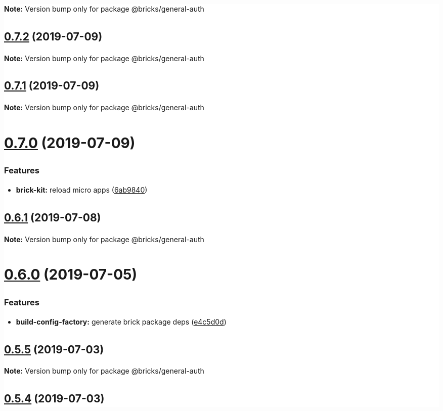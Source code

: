 **Note:** Version bump only for package @bricks/general-auth

## [0.7.2](https://git.easyops.local/anyclouds/brick-next/compare/@bricks/general-auth@0.7.1...@bricks/general-auth@0.7.2) (2019-07-09)

**Note:** Version bump only for package @bricks/general-auth

## [0.7.1](https://git.easyops.local/anyclouds/brick-next/compare/@bricks/general-auth@0.7.0...@bricks/general-auth@0.7.1) (2019-07-09)

**Note:** Version bump only for package @bricks/general-auth

# [0.7.0](https://git.easyops.local/anyclouds/brick-next/compare/@bricks/general-auth@0.6.1...@bricks/general-auth@0.7.0) (2019-07-09)

### Features

- **brick-kit:** reload micro apps ([6ab9840](https://git.easyops.local/anyclouds/brick-next/commits/6ab9840))

## [0.6.1](https://git.easyops.local/anyclouds/brick-next/compare/@bricks/general-auth@0.6.0...@bricks/general-auth@0.6.1) (2019-07-08)

**Note:** Version bump only for package @bricks/general-auth

# [0.6.0](https://git.easyops.local/anyclouds/brick-next/compare/@bricks/general-auth@0.5.5...@bricks/general-auth@0.6.0) (2019-07-05)

### Features

- **build-config-factory:** generate brick package deps ([e4c5d0d](https://git.easyops.local/anyclouds/brick-next/commits/e4c5d0d))

## [0.5.5](https://git.easyops.local/anyclouds/brick-next/compare/@bricks/general-auth@0.5.4...@bricks/general-auth@0.5.5) (2019-07-03)

**Note:** Version bump only for package @bricks/general-auth

## [0.5.4](https://git.easyops.local/anyclouds/brick-next/compare/@bricks/general-auth@0.5.3...@bricks/general-auth@0.5.4) (2019-07-03)
